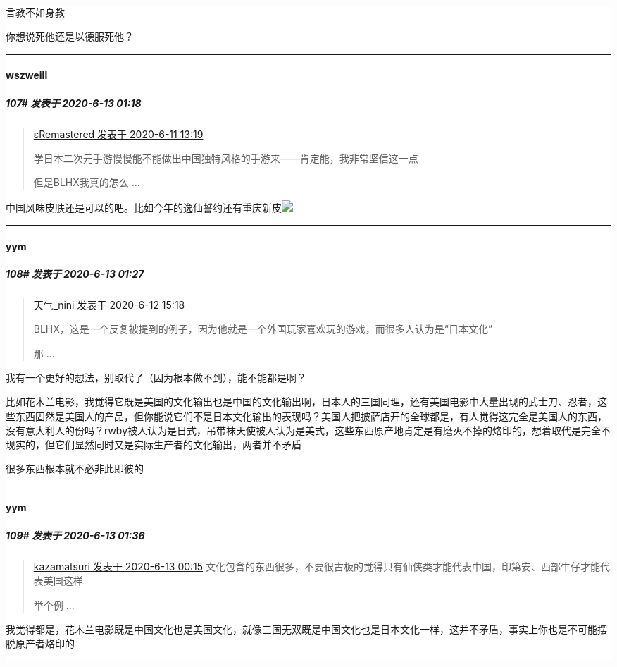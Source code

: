 
言教不如身教

你想说死他还是以德服死他？


-----

####  wszweill  
##### 107#       发表于 2020-6-13 01:18


<blockquote><a href="httphttps://bbs.saraba1st.com/2b/forum.php?mod=redirect&amp;goto=findpost&amp;pid=47771271&amp;ptid=1941089" target="_blank">εRemastered 发表于 2020-6-11 13:19</a>

学日本二次元手游慢慢能不能做出中国独特风格的手游来——肯定能，我非常坚信这一点


但是BLHX我真的怎么 ...</blockquote>
中国风味皮肤还是可以的吧。比如今年的逸仙誓约还有重庆新皮<img src="https://static.saraba1st.com/image/smiley/face2017/068.png" referrerpolicy="no-referrer">


-----

####  yym  
##### 108#       发表于 2020-6-13 01:27


<blockquote><a href="httphttps://bbs.saraba1st.com/2b/forum.php?mod=redirect&amp;goto=findpost&amp;pid=47778510&amp;ptid=1941089" target="_blank">天气_nini 发表于 2020-6-12 15:18</a>

BLHX，这是一个反复被提到的例子，因为他就是一个外国玩家喜欢玩的游戏，而很多人认为是“日本文化”

那 ...</blockquote>
我有一个更好的想法，别取代了（因为根本做不到），能不能都是啊？


比如花木兰电影，我觉得它既是美国的文化输出也是中国的文化输出啊，日本人的三国同理，还有美国电影中大量出现的武士刀、忍者，这些东西固然是美国人的产品，但你能说它们不是日本文化输出的表现吗？美国人把披萨店开的全球都是，有人觉得这完全是美国人的东西，没有意大利人的份吗？rwby被人认为是日式，吊带袜天使被人认为是美式，这些东西原产地肯定是有磨灭不掉的烙印的，想着取代是完全不现实的，但它们显然同时又是实际生产者的文化输出，两者并不矛盾


很多东西根本就不必非此即彼的


-----

####  yym  
##### 109#       发表于 2020-6-13 01:36


<blockquote><a href="httphttps://bbs.saraba1st.com/2b/forum.php?mod=redirect&amp;goto=findpost&amp;pid=47784659&amp;ptid=1941089" target="_blank">kazamatsuri 发表于 2020-6-13 00:15</a>
文化包含的东西很多，不要很古板的觉得只有仙侠类才能代表中国，印第安、西部牛仔才能代表美国这样

举个例 ...</blockquote>
我觉得都是，花木兰电影既是中国文化也是美国文化，就像三国无双既是中国文化也是日本文化一样，这并不矛盾，事实上你也是不可能摆脱原产者烙印的


-----
